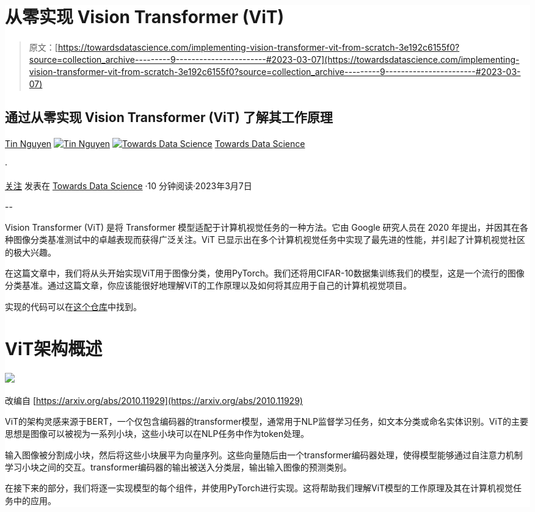 # 从零实现 Vision Transformer (ViT)

> 原文：[https://towardsdatascience.com/implementing-vision-transformer-vit-from-scratch-3e192c6155f0?source=collection_archive---------9-----------------------#2023-03-07](https://towardsdatascience.com/implementing-vision-transformer-vit-from-scratch-3e192c6155f0?source=collection_archive---------9-----------------------#2023-03-07)

## 通过从零实现 Vision Transformer (ViT) 了解其工作原理

[Tin Nguyen](https://medium.com/@tintn03?source=post_page-----3e192c6155f0--------------------------------) [![Tin Nguyen](../Images/f5a69125e3d42be7906c8cd51f827854.png)](https://medium.com/@tintn03?source=post_page-----3e192c6155f0--------------------------------) [![Towards Data Science](../Images/a6ff2676ffcc0c7aad8aaf1d79379785.png)](https://towardsdatascience.com/?source=post_page-----3e192c6155f0--------------------------------) [Towards Data Science](https://towardsdatascience.com/?source=post_page-----3e192c6155f0--------------------------------)

·

[关注](https://medium.com/m/signin?actionUrl=https%3A%2F%2Fmedium.com%2F_%2Fsubscribe%2Fuser%2F78d51d946a3&operation=register&redirect=https%3A%2F%2Ftowardsdatascience.com%2Fimplementing-vision-transformer-vit-from-scratch-3e192c6155f0&user=Tin+Nguyen&userId=78d51d946a3&source=post_page-78d51d946a3----3e192c6155f0---------------------post_header-----------) 发表在 [Towards Data Science](https://towardsdatascience.com/?source=post_page-----3e192c6155f0--------------------------------) ·10 分钟阅读·2023年3月7日

--

[](https://medium.com/m/signin?actionUrl=https%3A%2F%2Fmedium.com%2F_%2Fbookmark%2Fp%2F3e192c6155f0&operation=register&redirect=https%3A%2F%2Ftowardsdatascience.com%2Fimplementing-vision-transformer-vit-from-scratch-3e192c6155f0&source=-----3e192c6155f0---------------------bookmark_footer-----------)

Vision Transformer (ViT) 是将 Transformer 模型适配于计算机视觉任务的一种方法。它由 Google 研究人员在 2020 年提出，并因其在各种图像分类基准测试中的卓越表现而获得广泛关注。ViT 已显示出在多个计算机视觉任务中实现了最先进的性能，并引起了计算机视觉社区的极大兴趣。

在这篇文章中，我们将从头开始实现ViT用于图像分类，使用PyTorch。我们还将用CIFAR-10数据集训练我们的模型，这是一个流行的图像分类基准。通过这篇文章，你应该能很好地理解ViT的工作原理以及如何将其应用于自己的计算机视觉项目。

实现的代码可以在[这个仓库](https://github.com/tintn/vision-transformer-from-scratch)中找到。

# ViT架构概述

![](../Images/0d112d70a71929fa8a2a543c38d2e8fc.png)

改编自 [https://arxiv.org/abs/2010.11929](https://arxiv.org/abs/2010.11929)

ViT的架构灵感来源于BERT，一个仅包含编码器的transformer模型，通常用于NLP监督学习任务，如文本分类或命名实体识别。ViT的主要思想是图像可以被视为一系列小块，这些小块可以在NLP任务中作为token处理。

输入图像被分割成小块，然后将这些小块展平为向量序列。这些向量随后由一个transformer编码器处理，使得模型能够通过自注意力机制学习小块之间的交互。transformer编码器的输出被送入分类层，输出输入图像的预测类别。

在接下来的部分，我们将逐一实现模型的每个组件，并使用PyTorch进行实现。这将帮助我们理解ViT模型的工作原理及其在计算机视觉任务中的应用。
